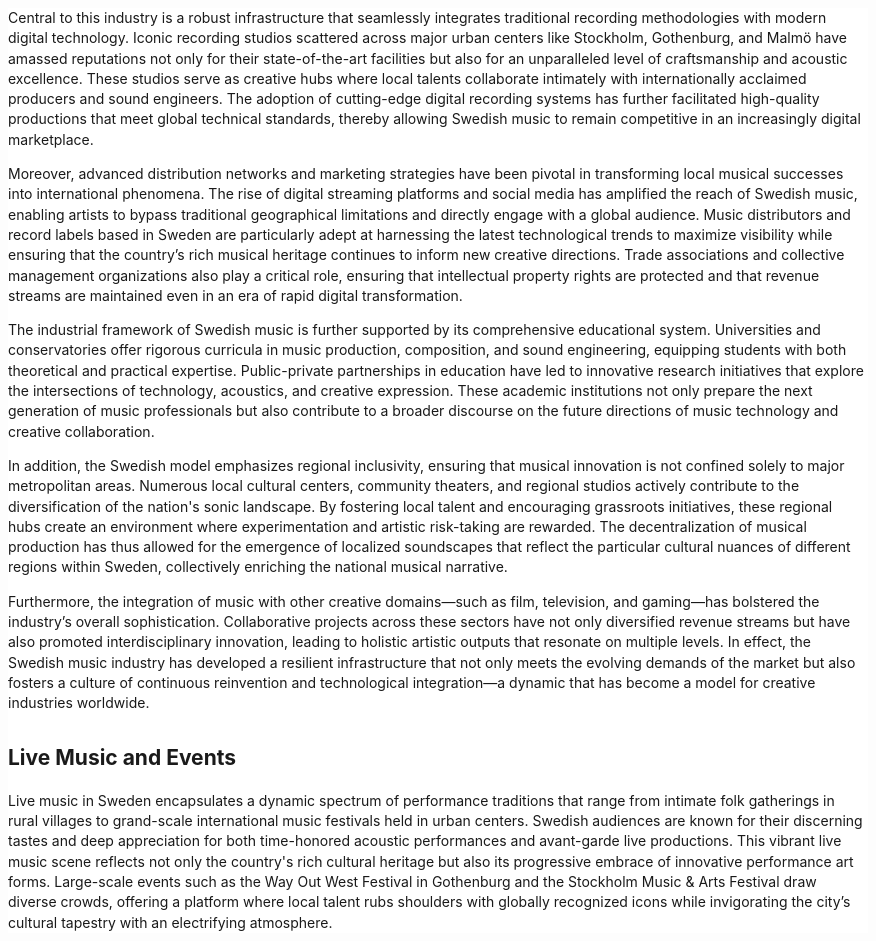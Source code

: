 Central to this industry is a robust infrastructure that seamlessly integrates traditional recording methodologies with modern digital technology. Iconic recording studios scattered across major urban centers like Stockholm, Gothenburg, and Malmö have amassed reputations not only for their state-of-the-art facilities but also for an unparalleled level of craftsmanship and acoustic excellence. These studios serve as creative hubs where local talents collaborate intimately with internationally acclaimed producers and sound engineers. The adoption of cutting-edge digital recording systems has further facilitated high-quality productions that meet global technical standards, thereby allowing Swedish music to remain competitive in an increasingly digital marketplace.

Moreover, advanced distribution networks and marketing strategies have been pivotal in transforming local musical successes into international phenomena. The rise of digital streaming platforms and social media has amplified the reach of Swedish music, enabling artists to bypass traditional geographical limitations and directly engage with a global audience. Music distributors and record labels based in Sweden are particularly adept at harnessing the latest technological trends to maximize visibility while ensuring that the country’s rich musical heritage continues to inform new creative directions. Trade associations and collective management organizations also play a critical role, ensuring that intellectual property rights are protected and that revenue streams are maintained even in an era of rapid digital transformation.

The industrial framework of Swedish music is further supported by its comprehensive educational system. Universities and conservatories offer rigorous curricula in music production, composition, and sound engineering, equipping students with both theoretical and practical expertise. Public-private partnerships in education have led to innovative research initiatives that explore the intersections of technology, acoustics, and creative expression. These academic institutions not only prepare the next generation of music professionals but also contribute to a broader discourse on the future directions of music technology and creative collaboration.

In addition, the Swedish model emphasizes regional inclusivity, ensuring that musical innovation is not confined solely to major metropolitan areas. Numerous local cultural centers, community theaters, and regional studios actively contribute to the diversification of the nation's sonic landscape. By fostering local talent and encouraging grassroots initiatives, these regional hubs create an environment where experimentation and artistic risk-taking are rewarded. The decentralization of musical production has thus allowed for the emergence of localized soundscapes that reflect the particular cultural nuances of different regions within Sweden, collectively enriching the national musical narrative.

Furthermore, the integration of music with other creative domains—such as film, television, and gaming—has bolstered the industry’s overall sophistication. Collaborative projects across these sectors have not only diversified revenue streams but have also promoted interdisciplinary innovation, leading to holistic artistic outputs that resonate on multiple levels. In effect, the Swedish music industry has developed a resilient infrastructure that not only meets the evolving demands of the market but also fosters a culture of continuous reinvention and technological integration—a dynamic that has become a model for creative industries worldwide.

## Live Music and Events

Live music in Sweden encapsulates a dynamic spectrum of performance traditions that range from intimate folk gatherings in rural villages to grand-scale international music festivals held in urban centers. Swedish audiences are known for their discerning tastes and deep appreciation for both time-honored acoustic performances and avant-garde live productions. This vibrant live music scene reflects not only the country's rich cultural heritage but also its progressive embrace of innovative performance art forms. Large-scale events such as the Way Out West Festival in Gothenburg and the Stockholm Music & Arts Festival draw diverse crowds, offering a platform where local talent rubs shoulders with globally recognized icons while invigorating the city’s cultural tapestry with an electrifying atmosphere.
